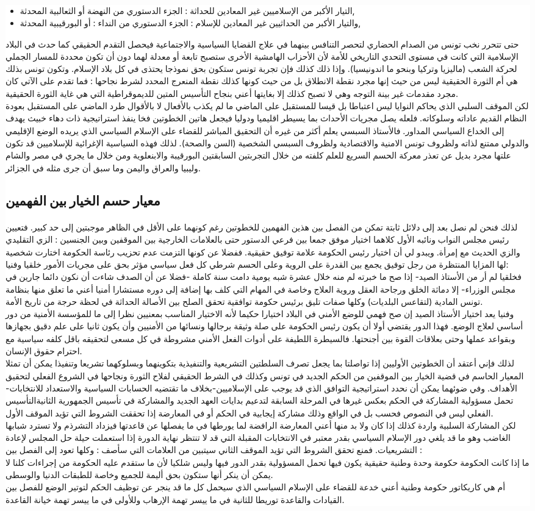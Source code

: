 * التيار الأكبر من الإسلاميين غير المعادين للحداثة : الجزء الدستوري من النهضة أو الثعالبية المحدثة,
* والتيار الأكبر من الحداثيين غير المعادين للإسلام : الجزء الدستوري من النداء : أو البورقيبية المحدثة,

حتى تتحرر نخب تونس من الصدام الحضاري لتحصر التنافس بينهما في علاج القضايا السياسية والاجتماعية فيحصل التقدم الحقيقي كما حدث في البلاد الإسلامية التي كانت في مستوى التحدي التاريخي للأمة لأن الأحزاب الهامشية الأخرى ستصبح تابعة أو معدلة لهما دون أن تكون محددة للمسار الجملي لحركة الشعب (ماليزيا وتركيا وبنحو ما اندونيسيا). وإذا ذلك كذلك فإن تجربة تونس ستكون بحق نموذجا يحتذى في كل بلاد الإسلام. وتكون تونس بذلك هي أم الثورة الحقيقية ليس من حيث إنها مجرد نقطة الانطلاق بل من حيث كونها كذلك نقطة المنعرج المحدد لشرط نجاحها : فما تقدم على الآتي كان مجرد مقدمات غير بينة التوجه وهي لا تصبح كذلك إلا بغايتها أعني بنجاح التأسيس المتين للديموقراطية التي هي غاية الثورة الحقيقية.  
لكن الموقف السلبي الذي يحاكم النوايا ليس اعتباطا بل قيسا للمستقبل على الماضي ما لم يكذب بالأفعال لا بالأقوال طرد الماضي على المستقبل بعودة النظام القديم عاداته وسلوكاته. فلعله يصل مجريات الأحداث بما يسيطر اقليميا ودوليا فيجعل هاتين الخطوتين فخا ينفذ استراتيجية ذات دهاء خبيث يهدف إلى الخداع السياسي المداور. فالأستاذ السبسي يعلم أكثر من غيره أن التحقيق المباشر للقضاء على الإسلام السياسي الذي يريده الوضع الإقليمي والدولي ممتنع لذاته ولظروف تونس الامنية والاقتصادية ولظروف السبسي الشخصية (السن والصحة). لذلك فهذه السياسية الإغرائية للإسلاميين قد تكون علتها مجرد بديل عن تعذر معركة الحسم السريع للعلم كلفته من خلال التجربتين السابقتين البورقيبة والابنعلوية ومن خلال ما يجري في مصر والشام وليبيا والعراق واليمن وما سبق أن جرى مثله في الجزائر.

## معيار حسم الخيار بين الفهمين

لذلك فنحن لم نصل بعد إلى دلائل ثابتة تمكن من الفصل بين هذين الفهمين للخطوتين رغم كونهما على الأقل في الظاهر موجبتين إلى حد كبير. فتعيين رئيس مجلس النواب ونائبه الأول كلاهما اختيار موفق جمعا بين فرعي الدستور حتى بالعلامات الخارجية بين الموقفين وبين الجنسين : الزي التقليدي والزي الحديث مع إمرأة. ويبدو لي أن اختيار رئيس الحكومة علامة توفيق حقيقية. ففضلا عن كونها التزمت عدم تحزيب رئاسة الحكومة اختارت شخصية لها المزايا المنتظرة من رجل توفيق يجمع بين القدرة على الروية وعلى الحسم شرطي كل فعل سياسي مؤثر بحق على مجريات الأمور خلقيا وفنيا:  
فخلقيا لم أر من الأستاذ الصيد- إذا صح ما خبرته لم منه خلال عشرة شبه يومية دامت سنة كاملة -فضلا عن أن الصدف شاءت أن نكون دائما جارين في مجلس الوزراء- إلا دماثة الخلق ورجاحة العقل وروية العلاج وخاصة في المهام التي كلف بها إضافة إلى دوره مستشارا أمنيا أعني ما تعلق منها بنظامة تونس المادية (لتقاعس البلديات) وكلها صفات تليق برئيس حكومة توافقية تحقق الصلح بين الأصالة الحداثة في لحظة حرجة من تاريخ الأمة.  
وفنيا يعد اختيار الأستاذ الصيد إن صح فهمي للوضع الأمني في البلاد اختيارا حكيما لأنه الاختيار المناسب بمعنيين نظرا إلى ما للمؤسسة الأمنية من دور أساسي لعلاج الوضع. فهذا الدور يقتضي أولا أن يكون رئيس الحكومة على صلة وثيقة برجالها ونسائها من الأمنيين وأن يكون ثانيا على علم دقيق بجهازها وبقواعد عملها وحتى بعلاقات القوة بين أجنحتها. فالسيطرة اللطيفة على أدوات الفعل الأمني مشروطة في كل مسعى لتحقيقه باقل كلفه سياسية مع احترام حقوق الإنسان.  
لذلك فإني أعتقد أن الخطوتين الأوليين إذا تواصلتا بما يجعل تصرف السلطتين التشريعية والتنفيذية بتكوينهما وبسلوكهما تشريعا وتنفيذا يمكن أن تمثلا المعيار الحاسم في قضية الخيار بين الموقفين من الحكم الجديد في تونس وكذلك في الشرط الحقيقي لفلاح الثورة ونجاحها في الشروع الفعلي لتحقيق الأهداف. وفي ضوئهما يمكن أن نحدد استراتيجية التوافق الذي قد يوجب على الإسلاميين-بخلاف ما تقتضيه الحسابات السياسية والاستعداد للانتخابات- تحمل مسؤولية المشاركة في الحكم بعكس غيرها في المرحلة السابقة لتدعيم بدايات العهد الجديد والمشاركة في تأسيس الجمهورية الثانيةالتأسيس الفعلي ليس في النصوص فحسب بل في الواقع وذلك مشاركة إيجابية في الحكم أو في المعارضة إذا تحققت الشروط التي تؤيد الموقف الأول.  
لكن المشاركة السلبية واردة كذلك إذا كان ولا بد منها أعني المعارضة الرافضة لما يورطها في ما يفصلها عن قاعدتها فيزداد التشرذم ولا تسترد شبابها الغاضب وهو ما قد يلغي دور الإسلام السياسي بقدر معتبر في الانتخابات المقبلة التي قد لا تنتظر نهاية الدورة إذا استعملت حيلة حل المجلس لإعادة التشريعيات. فمنع تحقق الشروط التي تؤيد الموقف الثاني سيتبين من العلامات التي سأصف : وكلها تعود إلى الفصل بين :  
ما إذا كانت الحكومة حكومة وحدة وطنية حقيقية يكون فيها تحمل المسؤولية بقدر الدور فيها وليس شلكيا لأن ما ستقدم عليه الحكومة من إجراءات كلنا لا يمكن أن ينكر أنها ستكون بحق أليمة للجميع وخاصة للطبقات الدنيا والوسطى.  
أم هي كاريكاتور حكومة وطنية أعني خدعة للقضاء على الإسلام السياسي الذي سيحمل كل ما قد ينجر عن توظيف الحكم لتوتير الوضع للفصل بين القيادات والقاعدة توريطا للثانية في ما ييسر تهمة الإرهاب وللأولى في ما ييسر تهمة خيانة القاعدة.
